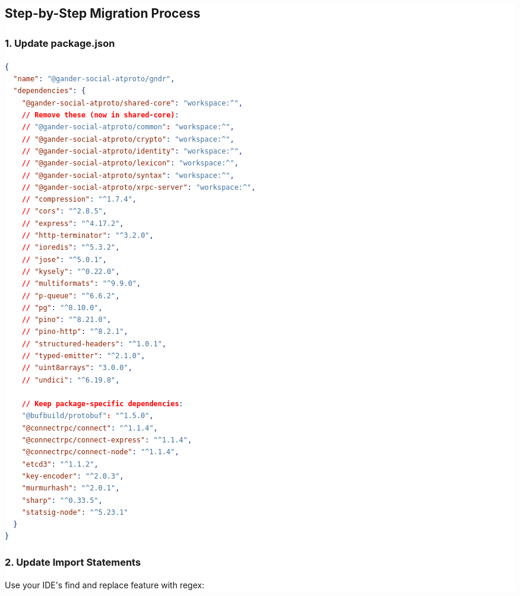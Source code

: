 ## Step-by-Step Migration Process

### 1. Update package.json

```json
{
  "name": "@gander-social-atproto/gndr",
  "dependencies": {
    "@gander-social-atproto/shared-core": "workspace:^",
    // Remove these (now in shared-core):
    // "@gander-social-atproto/common": "workspace:^",
    // "@gander-social-atproto/crypto": "workspace:^",
    // "@gander-social-atproto/identity": "workspace:^",
    // "@gander-social-atproto/lexicon": "workspace:^",
    // "@gander-social-atproto/syntax": "workspace:^",
    // "@gander-social-atproto/xrpc-server": "workspace:^",
    // "compression": "^1.7.4",
    // "cors": "^2.8.5",
    // "express": "^4.17.2",
    // "http-terminator": "^3.2.0",
    // "ioredis": "^5.3.2",
    // "jose": "^5.0.1",
    // "kysely": "^0.22.0",
    // "multiformats": "^9.9.0",
    // "p-queue": "^6.6.2",
    // "pg": "^8.10.0",
    // "pino": "^8.21.0",
    // "pino-http": "^8.2.1",
    // "structured-headers": "^1.0.1",
    // "typed-emitter": "^2.1.0",
    // "uint8arrays": "3.0.0",
    // "undici": "^6.19.8",
    
    // Keep package-specific dependencies:
    "@bufbuild/protobuf": "^1.5.0",
    "@connectrpc/connect": "^1.1.4",
    "@connectrpc/connect-express": "^1.1.4",
    "@connectrpc/connect-node": "^1.1.4",
    "etcd3": "^1.1.2",
    "key-encoder": "^2.0.3",
    "murmurhash": "^2.0.1",
    "sharp": "^0.33.5",
    "statsig-node": "^5.23.1"
  }
}
```

### 2. Update Import Statements

Use your IDE's find and replace feature with regex:

